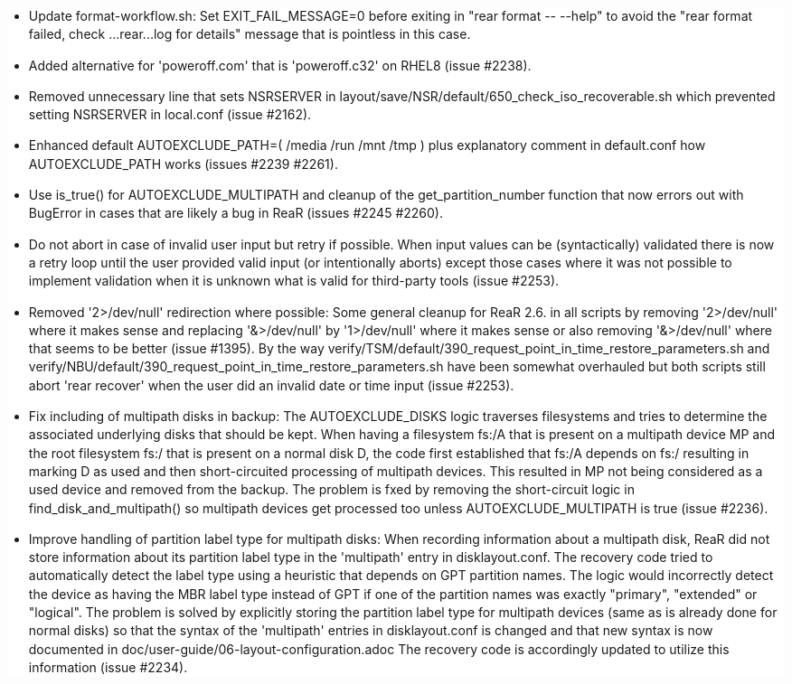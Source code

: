 * Update format-workflow.sh: Set EXIT_FAIL_MESSAGE=0 before exiting
in "rear format -- --help" to avoid the
"rear format failed, check ...rear...log for details"
message that is pointless in this case.

* Added alternative for 'poweroff.com' that is 'poweroff.c32' on RHEL8
(issue #2238).

* Removed unnecessary line that sets NSRSERVER
in layout/save/NSR/default/650_check_iso_recoverable.sh
which prevented setting NSRSERVER in local.conf 
(issue #2162).

* Enhanced default AUTOEXCLUDE_PATH=( /media /run /mnt /tmp )
plus explanatory comment in default.conf how AUTOEXCLUDE_PATH works
(issues #2239 #2261).

* Use is_true() for AUTOEXCLUDE_MULTIPATH and
cleanup of the get_partition_number function
that now errors out with BugError in cases that are
likely a bug in ReaR (issues #2245 #2260).

* Do not abort in case of invalid user input but retry if possible.
When input values can be (syntactically) validated there is now
a retry loop until the user provided valid input (or intentionally aborts)
except those cases where it was not possible to implement validation
when it is unknown what is valid for third-party tools (issue #2253).

* Removed '2>/dev/null' redirection where possible: 
Some general cleanup for ReaR 2.6. in all scripts 
by removing '2>/dev/null' where it makes sense 
and replacing '&>/dev/null' by '1>/dev/null' where it makes sense 
or also removing '&>/dev/null' where that seems to be better (issue #1395).
By the way verify/TSM/default/390_request_point_in_time_restore_parameters.sh
and verify/NBU/default/390_request_point_in_time_restore_parameters.sh 
have been somewhat overhauled but both scripts still abort 'rear recover'
when the user did an invalid date or time input (issue #2253).

* Fix including of multipath disks in backup: 
The AUTOEXCLUDE_DISKS logic traverses filesystems and tries 
to determine the associated underlying disks that should be kept. 
When having a filesystem fs:/A that is present on a multipath 
device MP and the root filesystem fs:/ that is present on a normal 
disk D, the code first established that fs:/A depends on fs:/ 
resulting in marking D as used and then short-circuited processing 
of multipath devices. This resulted in MP not being considered 
as a used device and removed from the backup. 
The problem is fxed by removing the short-circuit logic in 
find_disk_and_multipath() so multipath devices get processed 
too unless AUTOEXCLUDE_MULTIPATH is true (issue #2236).

* Improve handling of partition label type for multipath disks: 
When recording information about a multipath disk, 
ReaR did not store information about its partition label type 
in the 'multipath' entry in disklayout.conf. 
The recovery code tried to automatically detect the label type 
using a heuristic that depends on GPT partition names. 
The logic would incorrectly detect the device as having the 
MBR label type instead of GPT if one of the partition names 
was exactly "primary", "extended" or "logical". 
The problem is solved by explicitly storing the partition label type 
for multipath devices (same as is already done for normal disks) 
so that the syntax of the 'multipath' entries in disklayout.conf 
is changed and that new syntax is now documented in 
doc/user-guide/06-layout-configuration.adoc 
The recovery code is accordingly updated to utilize this
information (issue #2234).
